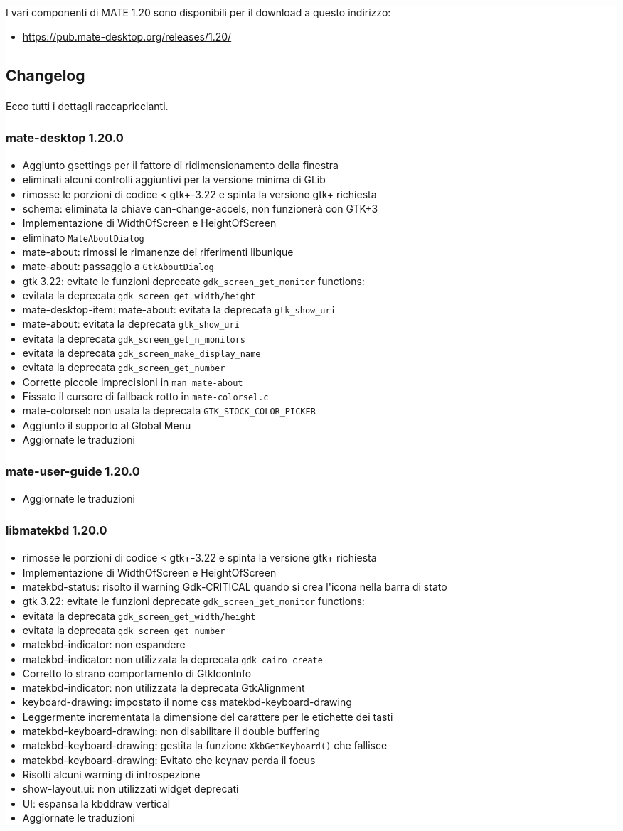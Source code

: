 I vari componenti di MATE 1.20 sono disponibili per il download a questo indirizzo:

  * <https://pub.mate-desktop.org/releases/1.20/>

## Changelog

Ecco tutti i dettagli raccapriccianti.

### mate-desktop 1.20.0

  * Aggiunto gsettings per il fattore di ridimensionamento della finestra
  * eliminati alcuni controlli aggiuntivi per la versione minima di GLib
  * rimosse le porzioni di codice < gtk+-3.22 e spinta la versione gtk+ richiesta
  * schema: eliminata la chiave can-change-accels, non funzionerà con GTK+3
  * Implementazione di WidthOfScreen e HeightOfScreen
  * eliminato `MateAboutDialog`
  * mate-about: rimossi le rimanenze dei riferimenti libunique
  * mate-about: passaggio a `GtkAboutDialog`
  * gtk 3.22: evitate le funzioni deprecate `gdk_screen_get_monitor` functions:
  * evitata la deprecata `gdk_screen_get_width/height`
  * mate-desktop-item: mate-about: evitata la deprecata `gtk_show_uri`
  * mate-about: evitata la deprecata  `gtk_show_uri`
  * evitata la deprecata `gdk_screen_get_n_monitors`
  * evitata la deprecata `gdk_screen_make_display_name`
  * evitata la deprecata `gdk_screen_get_number`
  * Corrette piccole imprecisioni in `man mate-about`
  * Fissato il cursore di fallback rotto in `mate-colorsel.c`
  * mate-colorsel: non usata la deprecata `GTK_STOCK_COLOR_PICKER`
  * Aggiunto il supporto al Global Menu
  * Aggiornate le traduzioni

### mate-user-guide 1.20.0

  * Aggiornate le traduzioni

### libmatekbd 1.20.0

  * rimosse le porzioni di codice < gtk+-3.22 e spinta la versione gtk+ richiesta
  * Implementazione di WidthOfScreen e HeightOfScreen
  * matekbd-status: risolto il warning  Gdk-CRITICAL quando si crea l'icona nella barra di stato
  * gtk 3.22: evitate le funzioni deprecate `gdk_screen_get_monitor` functions:
  * evitata la deprecata `gdk_screen_get_width/height`
  * evitata la deprecata `gdk_screen_get_number`
  * matekbd-indicator: non espandere
  * matekbd-indicator: non utilizzata la deprecata `gdk_cairo_create`
  * Corretto lo strano comportamento di GtkIconInfo
  * matekbd-indicator: non utilizzata la deprecata GtkAlignment
  * keyboard-drawing: impostato il nome css matekbd-keyboard-drawing
  * Leggermente incrementata la dimensione del carattere per le etichette dei tasti
  * matekbd-keyboard-drawing: non disabilitare il double buffering
  * matekbd-keyboard-drawing: gestita la funzione `XkbGetKeyboard()` che fallisce
  * matekbd-keyboard-drawing: Evitato che keynav perda il focus
  * Risolti alcuni warning di introspezione
  * show-layout.ui: non utilizzati widget deprecati
  * UI: espansa la kbddraw vertical
  * Aggiornate le traduzioni
